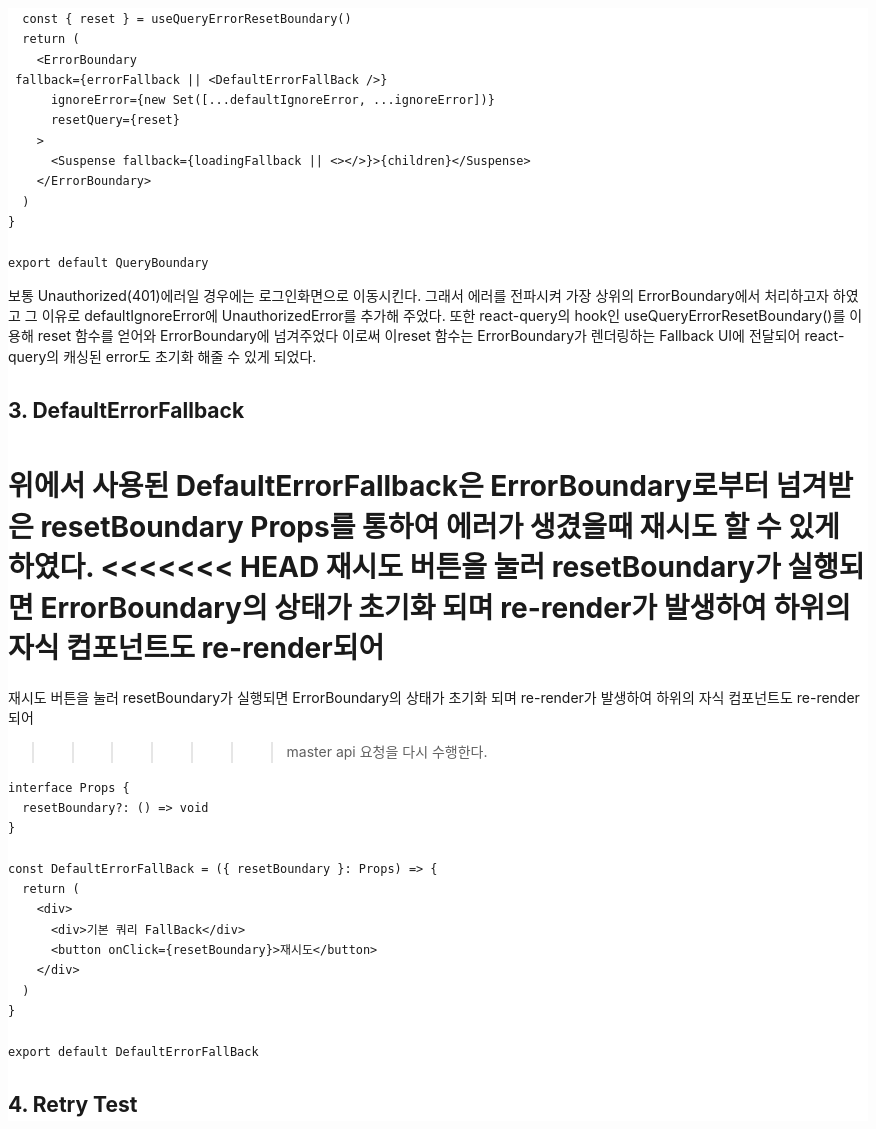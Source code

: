 ```tsx{8,16,18}
  const { reset } = useQueryErrorResetBoundary()
  return (
    <ErrorBoundary
 fallback={errorFallback || <DefaultErrorFallBack />}
      ignoreError={new Set([...defaultIgnoreError, ...ignoreError])}
      resetQuery={reset}
    >
      <Suspense fallback={loadingFallback || <></>}>{children}</Suspense>
    </ErrorBoundary>
  )
}

export default QueryBoundary
```

보통 Unauthorized(401)에러일 경우에는 로그인화면으로 이동시킨다. 그래서 에러를 전파시켜 가장 상위의 ErrorBoundary에서 처리하고자 하였고
그 이유로 defaultIgnoreError에 UnauthorizedError를 추가해 주었다. 또한 react-query의 hook인 useQueryErrorResetBoundary()를 이용해
reset 함수를 얻어와 ErrorBoundary에 넘겨주었다 이로써 이reset 함수는 ErrorBoundary가 렌더링하는 Fallback UI에 전달되어 react-query의 캐싱된 error도 초기화 해줄 수 있게 되었다.

## 3. DefaultErrorFallback

위에서 사용된 DefaultErrorFallback은 ErrorBoundary로부터 넘겨받은 resetBoundary Props를 통하여 에러가 생겼을때 재시도 할 수 있게 하였다.
<<<<<<< HEAD
재시도 버튼을 눌러 resetBoundary가 실행되면 ErrorBoundary의 상태가 초기화 되며 re-render가 발생하여 하위의 자식 컴포넌트도 re-render되어
=======
재시도 버튼을 눌러 resetBoundary가 실행되면 ErrorBoundary의 상태가 초기화 되며 re-render가 발생하여 하위의 자식 컴포넌트도 re-render되어

> > > > > > > master
> > > > > > > api 요청을 다시 수행한다.

```tsx
interface Props {
  resetBoundary?: () => void
}

const DefaultErrorFallBack = ({ resetBoundary }: Props) => {
  return (
    <div>
      <div>기본 쿼리 FallBack</div>
      <button onClick={resetBoundary}>재시도</button>
    </div>
  )
}

export default DefaultErrorFallBack
```

## 4. Retry Test
